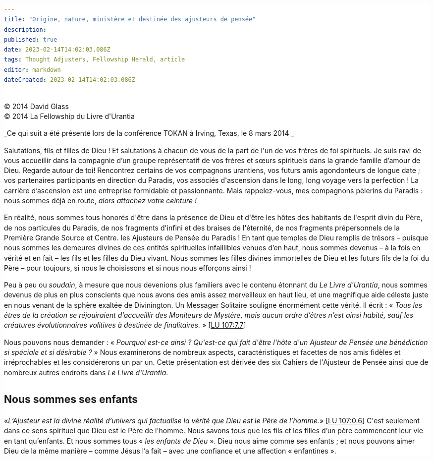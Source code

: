 ```yaml
---
title: "Origine, nature, ministère et destinée des ajusteurs de pensée"
description: 
published: true
date: 2023-02-14T14:02:03.086Z
tags: Thought Adjusters, Fellowship Herald, article
editor: markdown
dateCreated: 2023-02-14T14:02:03.086Z
---
```


<p class="v-card v-sheet theme--light grey lighten-3 px-2">© 2014 David Glass<br>© 2014 La Fellowship du Livre d'Urantia</p>


_Ce qui suit a été présenté lors de la conférence TOKAN à Irving, Texas, le 8 mars 2014 _

Salutations, fils et filles de Dieu ! Et salutations à chacun de vous de la part de l'un de vos frères de foi spirituels. Je suis ravi de vous accueillir dans la compagnie d’un groupe représentatif de vos frères et sœurs spirituels dans la grande famille d’amour de Dieu. Regarde autour de toi! Rencontrez certains de vos compagnons urantiens, vos futurs amis agondonteurs de longue date ; vos partenaires participants en direction du Paradis, vos associés d'ascension dans le long, long voyage vers la perfection ! La carrière d’ascension est une entreprise formidable et passionnante. Mais rappelez-vous, mes compagnons pèlerins du Paradis : nous sommes déjà en route, _alors attachez votre ceinture !_ 

En réalité, nous sommes tous honorés d'être dans la présence de Dieu et d'être les hôtes des habitants de l'esprit divin du Père, de nos particules du Paradis, de nos fragments d'infini et des braises de l'éternité, de nos fragments prépersonnels de la Première Grande Source et Centre. les Ajusteurs de Pensée du Paradis ! En tant que temples de Dieu remplis de trésors – puisque nous sommes les demeures divines de ces entités spirituelles infaillibles venues d’en haut, nous sommes devenus – à la fois en vérité et en fait – les fils et les filles du Dieu vivant. Nous sommes les filles divines immortelles de Dieu et les futurs fils de la foi du Père – pour toujours, si nous le choisissons et si nous nous efforçons ainsi ! 

Peu à peu ou _soudain_, à mesure que nous devenions plus familiers avec le contenu étonnant du _Le Livre d'Urantia_, nous sommes devenus de plus en plus conscients que nous avons des amis assez merveilleux en haut lieu, et une magnifique aide céleste juste en nous venant de la sphère exaltée de Divinington. Un Messager Solitaire souligne énormément cette vérité. Il écrit : « _Tous les êtres de la création se réjouiraient d’accueillir des Moniteurs de Mystère, mais aucun ordre d’êtres n’est ainsi habité, sauf les créatures évolutionnaires volitives à destinée de finalitaires._ » [[LU 107:7.7](/fr/The_Urantia_Book/107#p7_7)] 

Nous pouvons nous demander : « _Pourquoi est-ce ainsi ? Qu'est-ce qui fait d'être l'hôte d'un Ajusteur de Pensée une bénédiction si spéciale et si désirable ?_ » Nous examinerons de nombreux aspects, caractéristiques et facettes de nos amis fidèles et irréprochables et les considérerons un par un. Cette présentation est dérivée des six Cahiers de l'Ajusteur de Pensée ainsi que de nombreux autres endroits dans _Le Livre d'Urantia_. 

## Nous sommes ses enfants 

«_L’Ajusteur est la divine réalité d’univers qui factualise la vérité que Dieu est le Père de l’homme._» [[LU 107:0.6](/fr/The_Urantia_Book/107#p0_6)] C'est seulement dans ce sens spirituel que Dieu est le Père de l'homme. Nous savons tous que les fils et les filles d’un père commencent leur vie en tant qu’enfants. Et nous sommes tous « _les enfants de Dieu_ ». Dieu nous aime comme ses enfants ; et nous pouvons aimer Dieu de la même manière – comme Jésus l’a fait – avec une confiance et une affection « enfantines ». 
